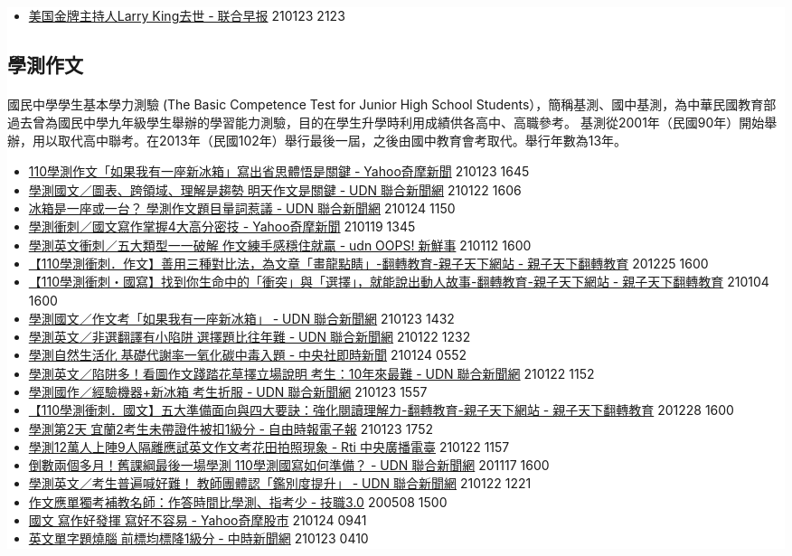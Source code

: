 - [美国金牌主持人Larry King去世 - 联合早报](https://www.zaobao.com.sg/realtime/world/story20210123-1118701 "美国金牌主持人Larry King去世 - 联合早报") 210123 2123

## 學測作文

國民中學學生基本學力測驗 (The Basic Competence Test for Junior High School Students），簡稱基測、國中基測，為中華民國教育部過去曾為國民中學九年級學生舉辦的學習能力測驗，目的在學生升學時利用成績供各高中、高職參考。
基測從2001年（民國90年）開始舉辦，用以取代高中聯考。在2013年（民國102年）舉行最後一屆，之後由國中教育會考取代。舉行年數為13年。
- [110學測作文「如果我有一座新冰箱」寫出省思體悟是關鍵 - Yahoo奇摩新聞](https://tw.news.yahoo.com/110%E5%AD%B8%E6%B8%AC%E4%BD%9C%E6%96%87-%E5%A6%82%E6%9E%9C%E6%88%91%E6%9C%89-%E5%BA%A7%E6%96%B0%E5%86%B0%E7%AE%B1-%E5%AF%AB%E5%87%BA%E7%9C%81%E6%80%9D%E9%AB%94%E6%82%9F%E6%98%AF%E9%97%9C%E9%8D%B5-084549941.html "110學測作文「如果我有一座新冰箱」寫出省思體悟是關鍵 - Yahoo奇摩新聞") 210123 1645
- [學測國文／圖表、跨領域、理解是趨勢 明天作文是關鍵 - UDN 聯合新聞網](https://udn.com/news/story/121931/5195642 "學測國文／圖表、跨領域、理解是趨勢 明天作文是關鍵 - UDN 聯合新聞網") 210122 1606
- [冰箱是一座或一台？ 學測作文題目量詞惹議 - UDN 聯合新聞網](https://udn.com/news/story/6925/5199299?from=udn-catebreaknews_ch2 "冰箱是一座或一台？ 學測作文題目量詞惹議 - UDN 聯合新聞網") 210124 1150
- [學測衝刺／國文寫作掌握4大高分密技 - Yahoo奇摩新聞](https://tw.news.yahoo.com/%E5%AD%B8%E6%B8%AC%E8%A1%9D%E5%88%BA-%E5%9C%8B%E6%96%87%E5%AF%AB%E4%BD%9C%E6%8E%8C%E6%8F%A14%E5%A4%A7%E9%AB%98%E5%88%86%E5%AF%86%E6%8A%80-054527046.html "學測衝刺／國文寫作掌握4大高分密技 - Yahoo奇摩新聞") 210119 1345
- [學測英文衝刺／五大類型一一破解 作文練手感穩住就贏 - udn OOPS! 新鮮事](https://udn.com/news/story/121931/5168041 "學測英文衝刺／五大類型一一破解 作文練手感穩住就贏 - udn OOPS! 新鮮事") 210112 1600
- [【110學測衝刺．作文】善用三種對比法，為文章「畫龍點睛」-翻轉教育-親子天下網站 - 親子天下翻轉教育](https://flipedu.parenting.com.tw/article/6326 "【110學測衝刺．作文】善用三種對比法，為文章「畫龍點睛」-翻轉教育-親子天下網站 - 親子天下翻轉教育") 201225 1600
- [【110學測衝刺・國寫】找到你生命中的「衝突」與「選擇」，就能說出動人故事-翻轉教育-親子天下網站 - 親子天下翻轉教育](https://flipedu.parenting.com.tw/article/6334 "【110學測衝刺・國寫】找到你生命中的「衝突」與「選擇」，就能說出動人故事-翻轉教育-親子天下網站 - 親子天下翻轉教育") 210104 1600
- [學測國文／作文考「如果我有一座新冰箱」 - UDN 聯合新聞網](https://udn.com/news/story/6925/5197799 "學測國文／作文考「如果我有一座新冰箱」 - UDN 聯合新聞網") 210123 1432
- [學測英文／非選翻譯有小陷阱 選擇題比往年難 - UDN 聯合新聞網](https://udn.com/news/story/6925/5194914 "學測英文／非選翻譯有小陷阱 選擇題比往年難 - UDN 聯合新聞網") 210122 1232
- [學測自然生活化 基礎代謝率一氧化碳中毒入題 - 中央社即時新聞](https://www.cna.com.tw/news/ahel/202101230164.aspx "學測自然生活化 基礎代謝率一氧化碳中毒入題 - 中央社即時新聞") 210124 0552
- [學測英文／陷阱多！看圖作文踐踏花草擇立場說明 考生：10年來最難 - UDN 聯合新聞網](https://udn.com/news/story/6925/5194780?from=udn-catelistnews_ch2 "學測英文／陷阱多！看圖作文踐踏花草擇立場說明 考生：10年來最難 - UDN 聯合新聞網") 210122 1152
- [學測國作／經驗機器+新冰箱 考生折服 - UDN 聯合新聞網](https://udn.com/news/story/121931/5198002?from=udn-catebreaknews_ch2 "學測國作／經驗機器+新冰箱 考生折服 - UDN 聯合新聞網") 210123 1557
- [【110學測衝刺．國文】五大準備面向與四大要訣：強化閱讀理解力-翻轉教育-親子天下網站 - 親子天下翻轉教育](https://flipedu.parenting.com.tw/article/6329 "【110學測衝刺．國文】五大準備面向與四大要訣：強化閱讀理解力-翻轉教育-親子天下網站 - 親子天下翻轉教育") 201228 1600
- [學測第2天 宜蘭2考生未帶證件被扣1級分 - 自由時報電子報](https://news.ltn.com.tw/news/life/breakingnews/3420225 "學測第2天 宜蘭2考生未帶證件被扣1級分 - 自由時報電子報") 210123 1752
- [學測12萬人上陣9人隔離應試英文作文考花田拍照現象 - Rti 中央廣播電臺](http://www.rti.org.tw/news/view/id/2089782 "學測12萬人上陣9人隔離應試英文作文考花田拍照現象 - Rti 中央廣播電臺") 210122 1157
- [倒數兩個多月！舊課綱最後一場學測 110學測國寫如何準備？ - UDN 聯合新聞網](https://udn.com/news/story/6925/5020857 "倒數兩個多月！舊課綱最後一場學測 110學測國寫如何準備？ - UDN 聯合新聞網") 201117 1600
- [學測英文／考生普遍喊好難！ 教師團體認「鑑別度提升」 - UDN 聯合新聞網](https://udn.com/news/story/121931/5194879?from=udn-ch1_breaknews-1-0-news "學測英文／考生普遍喊好難！ 教師團體認「鑑別度提升」 - UDN 聯合新聞網") 210122 1221
- [作文應單獨考補教名師：作答時間比學測、指考少 - 技職3.0](https://www.tvet3.info/20200507-3/ "作文應單獨考補教名師：作答時間比學測、指考少 - 技職3.0") 200508 1500
- [國文 寫作好發揮 寫好不容易 - Yahoo奇摩股市](https://tw.stock.yahoo.com/news/%E5%9C%8B%E6%96%87-%E5%AF%AB%E4%BD%9C%E5%A5%BD%E7%99%BC%E6%8F%AE-%E5%AF%AB%E5%A5%BD%E4%B8%8D%E5%AE%B9%E6%98%93-201000512.html?bcmt=1 "國文 寫作好發揮 寫好不容易 - Yahoo奇摩股市") 210124 0941
- [英文單字題燒腦 前標均標降1級分 - 中時新聞網](https://www.chinatimes.com/newspapers/20210123000428-260114 "英文單字題燒腦 前標均標降1級分 - 中時新聞網") 210123 0410
